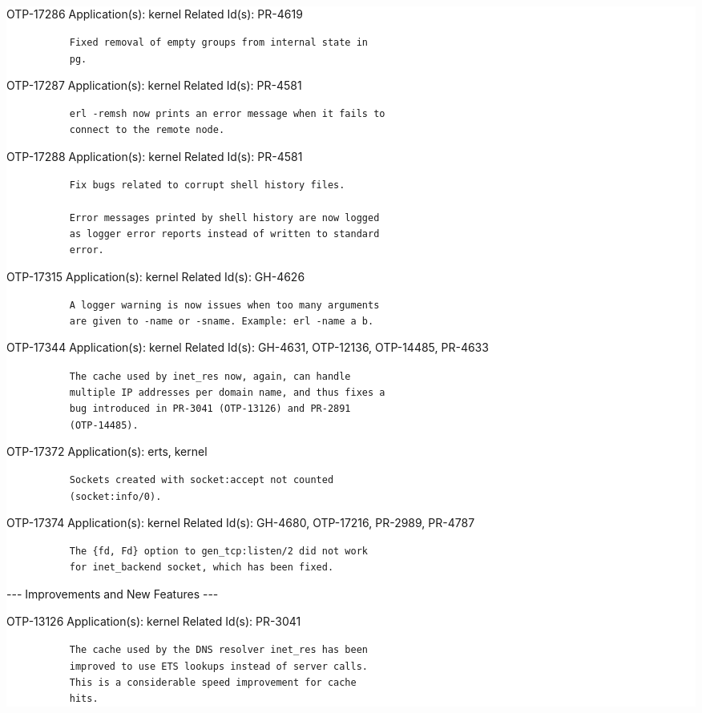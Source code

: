 
  OTP-17286    Application(s): kernel
               Related Id(s): PR-4619

               Fixed removal of empty groups from internal state in
               pg.


  OTP-17287    Application(s): kernel
               Related Id(s): PR-4581

               erl -remsh now prints an error message when it fails to
               connect to the remote node.


  OTP-17288    Application(s): kernel
               Related Id(s): PR-4581

               Fix bugs related to corrupt shell history files.

               Error messages printed by shell history are now logged
               as logger error reports instead of written to standard
               error.


  OTP-17315    Application(s): kernel
               Related Id(s): GH-4626

               A logger warning is now issues when too many arguments
               are given to -name or -sname. Example: erl -name a b.


  OTP-17344    Application(s): kernel
               Related Id(s): GH-4631, OTP-12136, OTP-14485, PR-4633

               The cache used by inet_res now, again, can handle
               multiple IP addresses per domain name, and thus fixes a
               bug introduced in PR-3041 (OTP-13126) and PR-2891
               (OTP-14485).


  OTP-17372    Application(s): erts, kernel

               Sockets created with socket:accept not counted
               (socket:info/0).


  OTP-17374    Application(s): kernel
               Related Id(s): GH-4680, OTP-17216, PR-2989, PR-4787

               The {fd, Fd} option to gen_tcp:listen/2 did not work
               for inet_backend socket, which has been fixed.


 --- Improvements and New Features ---

  OTP-13126    Application(s): kernel
               Related Id(s): PR-3041

               The cache used by the DNS resolver inet_res has been
               improved to use ETS lookups instead of server calls.
               This is a considerable speed improvement for cache
               hits.
